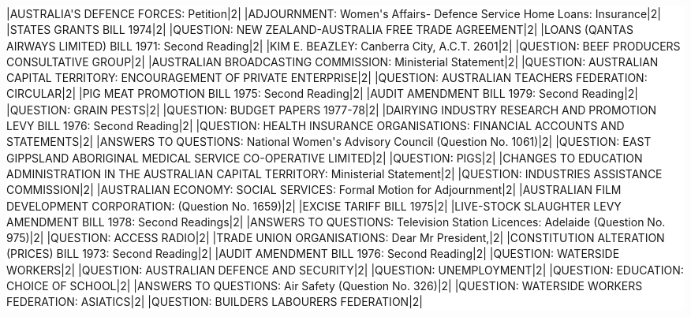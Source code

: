|AUSTRALIA'S DEFENCE FORCES: Petition|2|
|ADJOURNMENT: Women's Affairs- Defence Service Home Loans: Insurance|2|
|STATES GRANTS BILL 1974|2|
|QUESTION: NEW ZEALAND-AUSTRALIA FREE TRADE AGREEMENT|2|
|LOANS (QANTAS AIRWAYS LIMITED) BILL 1971: Second Reading|2|
|KIM E. BEAZLEY: Canberra City, A.C.T. 2601|2|
|QUESTION: BEEF PRODUCERS CONSULTATIVE GROUP|2|
|AUSTRALIAN BROADCASTING COMMISSION: Ministerial Statement|2|
|QUESTION: AUSTRALIAN CAPITAL TERRITORY: ENCOURAGEMENT OF PRIVATE ENTERPRISE|2|
|QUESTION: AUSTRALIAN TEACHERS FEDERATION: CIRCULAR|2|
|PIG MEAT PROMOTION BILL 1975: Second Reading|2|
|AUDIT AMENDMENT BILL 1979: Second Reading|2|
|QUESTION: GRAIN PESTS|2|
|QUESTION: BUDGET PAPERS 1977-78|2|
|DAIRYING INDUSTRY RESEARCH AND PROMOTION LEVY BILL 1976: Second Reading|2|
|QUESTION: HEALTH INSURANCE ORGANISATIONS: FINANCIAL ACCOUNTS AND STATEMENTS|2|
|ANSWERS TO QUESTIONS: National Women's Advisory Council (Question No. 1061)|2|
|QUESTION: EAST GIPPSLAND ABORIGINAL MEDICAL SERVICE CO-OPERATIVE LIMITED|2|
|QUESTION: PIGS|2|
|CHANGES TO EDUCATION ADMINISTRATION IN THE AUSTRALIAN CAPITAL TERRITORY: Ministerial Statement|2|
|QUESTION: INDUSTRIES ASSISTANCE COMMISSION|2|
|AUSTRALIAN ECONOMY: SOCIAL SERVICES: Formal Motion for Adjournment|2|
|AUSTRALIAN FILM DEVELOPMENT CORPORATION: (Question No. 1659)|2|
|EXCISE TARIFF BILL 1975|2|
|LIVE-STOCK SLAUGHTER LEVY AMENDMENT BILL 1978: Second Readings|2|
|ANSWERS TO QUESTIONS: Television Station Licences: Adelaide (Question No. 975)|2|
|QUESTION: ACCESS RADIO|2|
|TRADE UNION ORGANISATIONS: Dear Mr President,|2|
|CONSTITUTION ALTERATION (PRICES) BILL 1973: Second Reading|2|
|AUDIT AMENDMENT BILL 1976: Second Reading|2|
|QUESTION: WATERSIDE WORKERS|2|
|QUESTION: AUSTRALIAN DEFENCE AND SECURITY|2|
|QUESTION: UNEMPLOYMENT|2|
|QUESTION: EDUCATION: CHOICE OF SCHOOL|2|
|ANSWERS TO QUESTIONS: Air Safety (Question No. 326)|2|
|QUESTION: WATERSIDE WORKERS FEDERATION: ASIATICS|2|
|QUESTION: BUILDERS LABOURERS FEDERATION|2|
